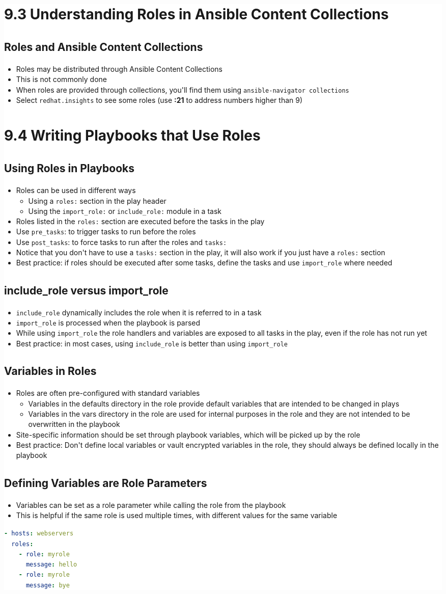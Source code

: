 # 9.3 Understanding Roles in Ansible Content Collections
## Roles and Ansible Content Collections
- Roles may be distributed through Ansible Content Collections
- This is not commonly done
- When roles are provided through collections, you'll find them using `ansible-navigator collections`
- Select `redhat.insights` to see some roles (use **:21** to address numbers higher than 9)

# 9.4 Writing Playbooks that Use Roles
## Using Roles in Playbooks
- Roles can be used in different ways
  - Using a `roles:` section in the play header
  - Using the `import_role:` or `include_role:` module in a task
- Roles listed in the `roles:` section are executed before the tasks in the play
- Use `pre_tasks`: to trigger tasks to run before the roles
- Use `post_tasks`: to force tasks to run after the roles and `tasks:`
- Notice that you don't have to use a `tasks:` section in the play, it will also work if you just have a `roles:` section
- Best practice: if roles should be executed after some tasks, define the tasks and use `import_role` where needed

## include_role versus import_role
- `include_role` dynamically includes the role when it is referred to in a task
- `import_role` is processed when the playbook is parsed
- While using `import_role` the role handlers and variables are exposed to all tasks in the play, even if the role has not run yet
- Best practice: in most cases, using `include_role` is better than using `import_role`

## Variables in Roles
- Roles are often pre-configured with standard variables
  - Variables in the defaults directory in the role provide default variables that are intended to be changed in plays
  - Variables in the vars directory in the role are used for internal purposes in the role and they are not intended to be overwritten in the playbook
- Site-specific information should be set through playbook variables, which will be picked up by the role
- Best practice: Don't define local variables or vault encrypted variables in the role, they should always be defined locally in the playbook

## Defining Variables are Role Parameters
- Variables can be set as a role parameter while calling the role from the playbook
- This is helpful if the same role is used multiple times, with different values for the same variable
```yml
- hosts: webservers
  roles:
    - role: myrole
      message: hello
    - role: myrole
      message: bye
```
